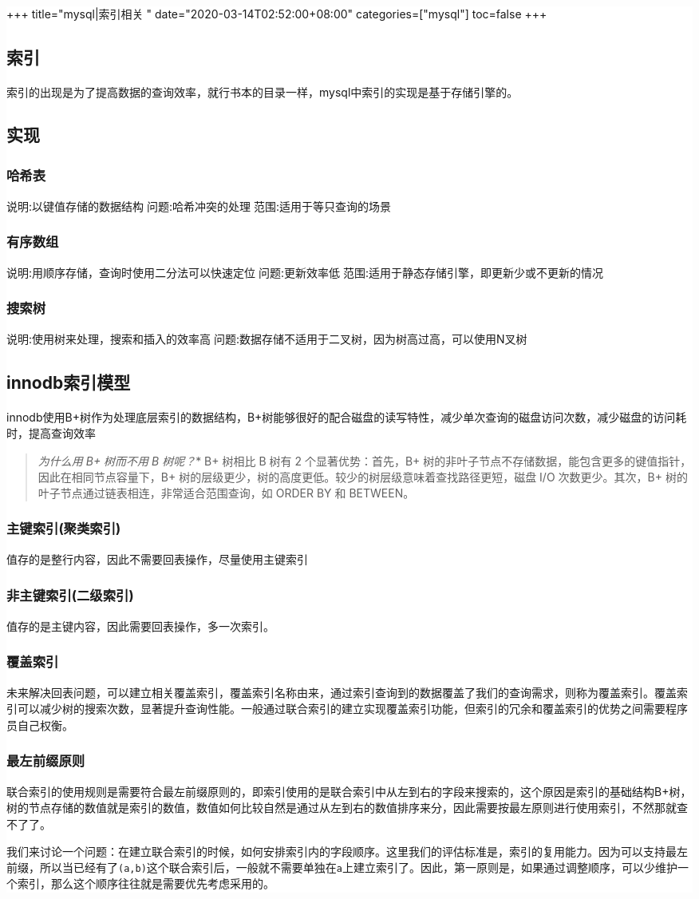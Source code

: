 +++
title="mysql|索引相关 "
date="2020-03-14T02:52:00+08:00"
categories=["mysql"]
toc=false
+++

索引
----

索引的出现是为了提高数据的查询效率，就行书本的目录一样，mysql中索引的实现是基于存储引擎的。

实现
----

### 哈希表

说明:以键值存储的数据结构 问题:哈希冲突的处理 范围:适用于等只查询的场景

### 有序数组

说明:用顺序存储，查询时使用二分法可以快速定位 问题:更新效率低 范围:适用于静态存储引擎，即更新少或不更新的情况

### 搜索树

说明:使用树来处理，搜索和插入的效率高 问题:数据存储不适用于二叉树，因为树高过高，可以使用N叉树

innodb索引模型
--------------

innodb使用B+树作为处理底层索引的数据结构，B+树能够很好的配合磁盘的读写特性，减少单次查询的磁盘访问次数，减少磁盘的访问耗时，提高查询效率

> *为什么用 B+ 树而不用 B 树呢？** B+ 树相比 B 树有 2 个显著优势：首先，B+ 树的非叶子节点不存储数据，能包含更多的键值指针，因此在相同节点容量下，B+ 树的层级更少，树的高度更低。较少的树层级意味着查找路径更短，磁盘 I/O 次数更少。其次，B+ 树的叶子节点通过链表相连，非常适合范围查询，如 ORDER BY 和 BETWEEN。

### 主键索引(聚类索引)

值存的是整行内容，因此不需要回表操作，尽量使用主键索引

### 非主键索引(二级索引)

值存的是主键内容，因此需要回表操作，多一次索引。

### 覆盖索引

未来解决回表问题，可以建立相关覆盖索引，覆盖索引名称由来，通过索引查询到的数据覆盖了我们的查询需求，则称为覆盖索引。覆盖索引可以减少树的搜索次数，显著提升查询性能。一般通过联合索引的建立实现覆盖索引功能，但索引的冗余和覆盖索引的优势之间需要程序员自己权衡。

### 最左前缀原则

联合索引的使用规则是需要符合最左前缀原则的，即索引使用的是联合索引中从左到右的字段来搜索的，这个原因是索引的基础结构B+树，树的节点存储的数值就是索引的数值，数值如何比较自然是通过从左到右的数值排序来分，因此需要按最左原则进行使用索引，不然那就查不了了。

我们来讨论一个问题：在建立联合索引的时候，如何安排索引内的字段顺序。这里我们的评估标准是，索引的复用能力。因为可以支持最左前缀，所以当已经有了`(a,b)`这个联合索引后，一般就不需要单独在`a`上建立索引了。因此，第一原则是，如果通过调整顺序，可以少维护一个索引，那么这个顺序往往就是需要优先考虑采用的。
